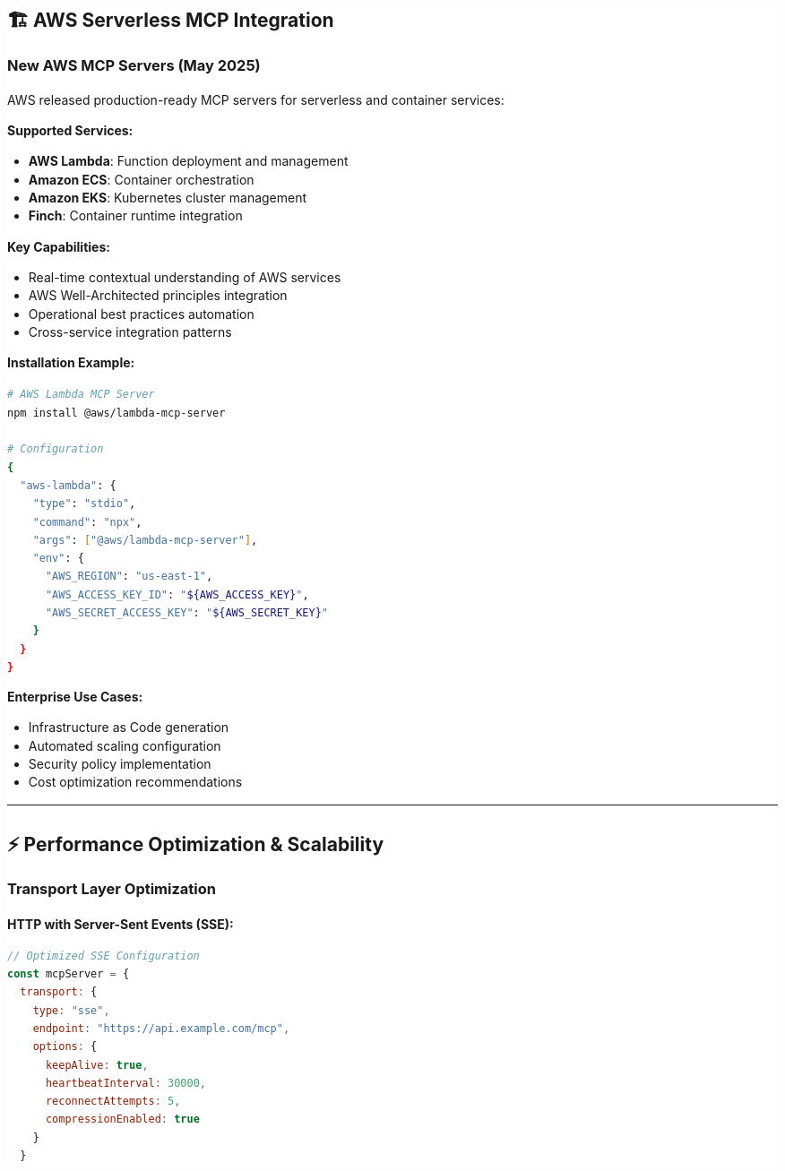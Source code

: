 
## 🏗️ AWS Serverless MCP Integration

### New AWS MCP Servers (May 2025)

AWS released production-ready MCP servers for serverless and container services:

**Supported Services:**
- **AWS Lambda**: Function deployment and management
- **Amazon ECS**: Container orchestration  
- **Amazon EKS**: Kubernetes cluster management
- **Finch**: Container runtime integration

**Key Capabilities:**
- Real-time contextual understanding of AWS services
- AWS Well-Architected principles integration
- Operational best practices automation
- Cross-service integration patterns

**Installation Example:**
```bash
# AWS Lambda MCP Server
npm install @aws/lambda-mcp-server

# Configuration
{
  "aws-lambda": {
    "type": "stdio",
    "command": "npx",
    "args": ["@aws/lambda-mcp-server"],
    "env": {
      "AWS_REGION": "us-east-1",
      "AWS_ACCESS_KEY_ID": "${AWS_ACCESS_KEY}",
      "AWS_SECRET_ACCESS_KEY": "${AWS_SECRET_KEY}"
    }
  }
}
```

**Enterprise Use Cases:**
- Infrastructure as Code generation
- Automated scaling configuration  
- Security policy implementation
- Cost optimization recommendations

---

## ⚡ Performance Optimization & Scalability

### Transport Layer Optimization

**HTTP with Server-Sent Events (SSE):**
```javascript
// Optimized SSE Configuration
const mcpServer = {
  transport: {
    type: "sse",
    endpoint: "https://api.example.com/mcp",
    options: {
      keepAlive: true,
      heartbeatInterval: 30000,
      reconnectAttempts: 5,
      compressionEnabled: true
    }
  }
```